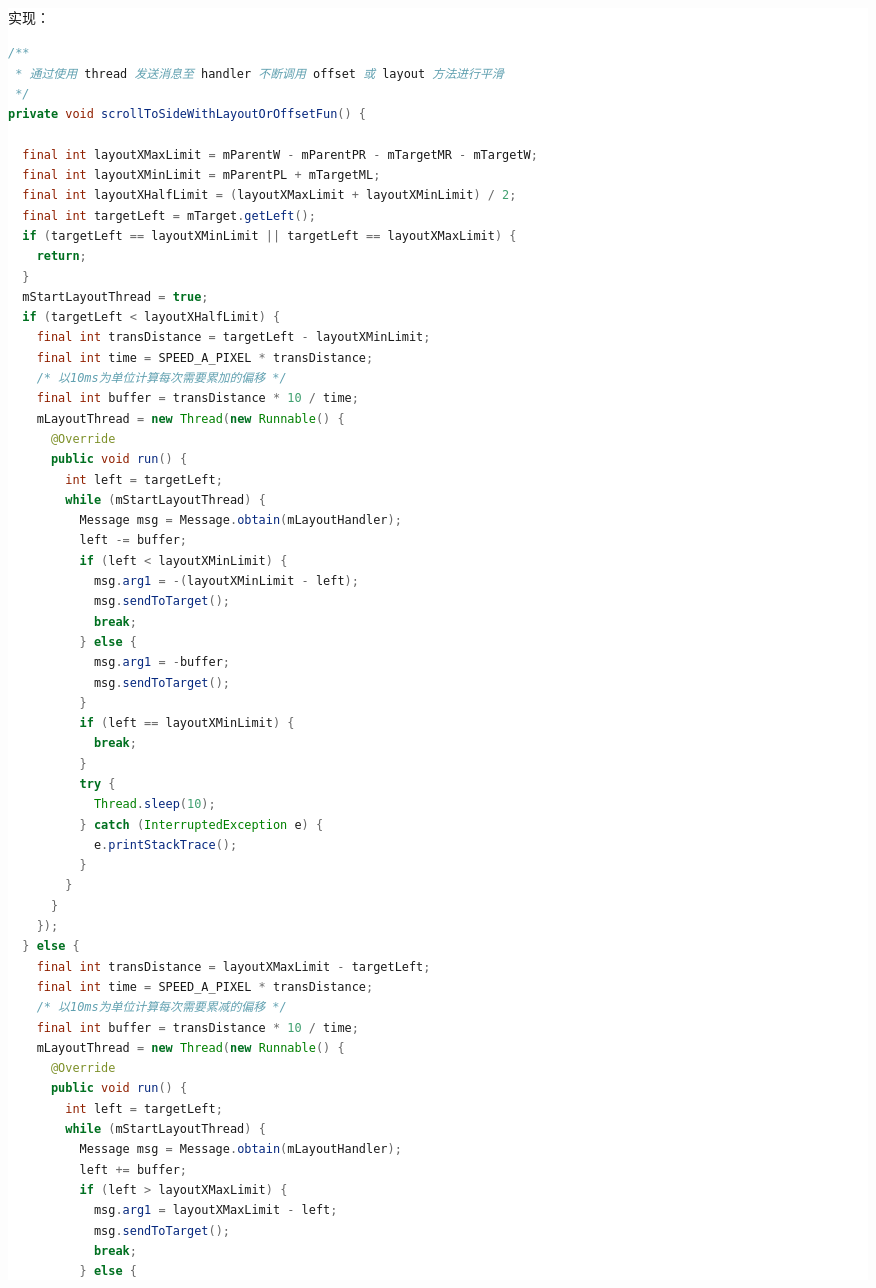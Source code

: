 实现：

```java
/**
 * 通过使用 thread 发送消息至 handler 不断调用 offset 或 layout 方法进行平滑
 */
private void scrollToSideWithLayoutOrOffsetFun() {

  final int layoutXMaxLimit = mParentW - mParentPR - mTargetMR - mTargetW;
  final int layoutXMinLimit = mParentPL + mTargetML;
  final int layoutXHalfLimit = (layoutXMaxLimit + layoutXMinLimit) / 2;
  final int targetLeft = mTarget.getLeft();
  if (targetLeft == layoutXMinLimit || targetLeft == layoutXMaxLimit) {
    return;
  }
  mStartLayoutThread = true;
  if (targetLeft < layoutXHalfLimit) {
    final int transDistance = targetLeft - layoutXMinLimit;
    final int time = SPEED_A_PIXEL * transDistance;
    /* 以10ms为单位计算每次需要累加的偏移 */
    final int buffer = transDistance * 10 / time;
    mLayoutThread = new Thread(new Runnable() {
      @Override
      public void run() {
        int left = targetLeft;
        while (mStartLayoutThread) {
          Message msg = Message.obtain(mLayoutHandler);
          left -= buffer;
          if (left < layoutXMinLimit) {
            msg.arg1 = -(layoutXMinLimit - left);
            msg.sendToTarget();
            break;
          } else {
            msg.arg1 = -buffer;
            msg.sendToTarget();
          }
          if (left == layoutXMinLimit) {
            break;
          }
          try {
            Thread.sleep(10);
          } catch (InterruptedException e) {
            e.printStackTrace();
          }
        }
      }
    });
  } else {
    final int transDistance = layoutXMaxLimit - targetLeft;
    final int time = SPEED_A_PIXEL * transDistance;
    /* 以10ms为单位计算每次需要累减的偏移 */
    final int buffer = transDistance * 10 / time;
    mLayoutThread = new Thread(new Runnable() {
      @Override
      public void run() {
        int left = targetLeft;
        while (mStartLayoutThread) {
          Message msg = Message.obtain(mLayoutHandler);
          left += buffer;
          if (left > layoutXMaxLimit) {
            msg.arg1 = layoutXMaxLimit - left;
            msg.sendToTarget();
            break;
          } else {
```